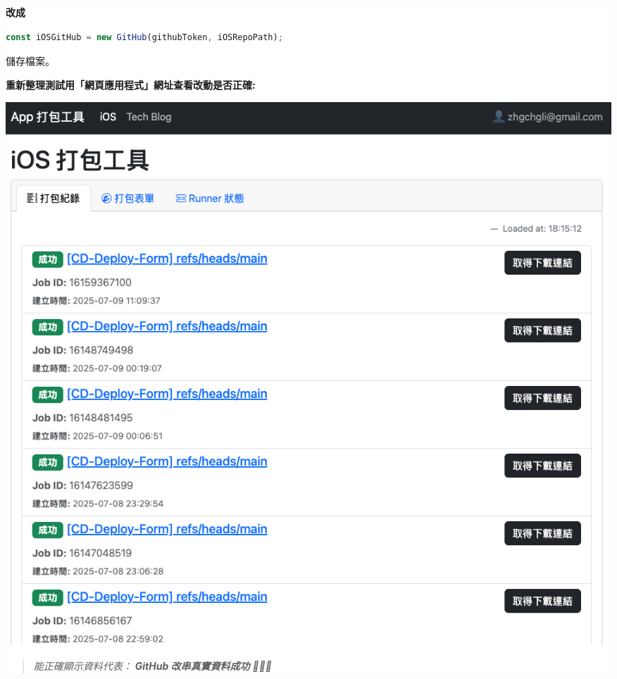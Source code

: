 **改成**
```javascript
const iOSGitHub = new GitHub(githubToken, iOSRepoPath);
```

儲存檔案。

**重新整理測試用「網頁應用程式」網址查看改動是否正確:**


![](/assets/4273e57e7148/1*30k1iDALT9WdupmuBiG2uQ.png)



> _能正確顯示資料代表： **GitHub 改串真實資料成功** 🎉🎉🎉_ 
